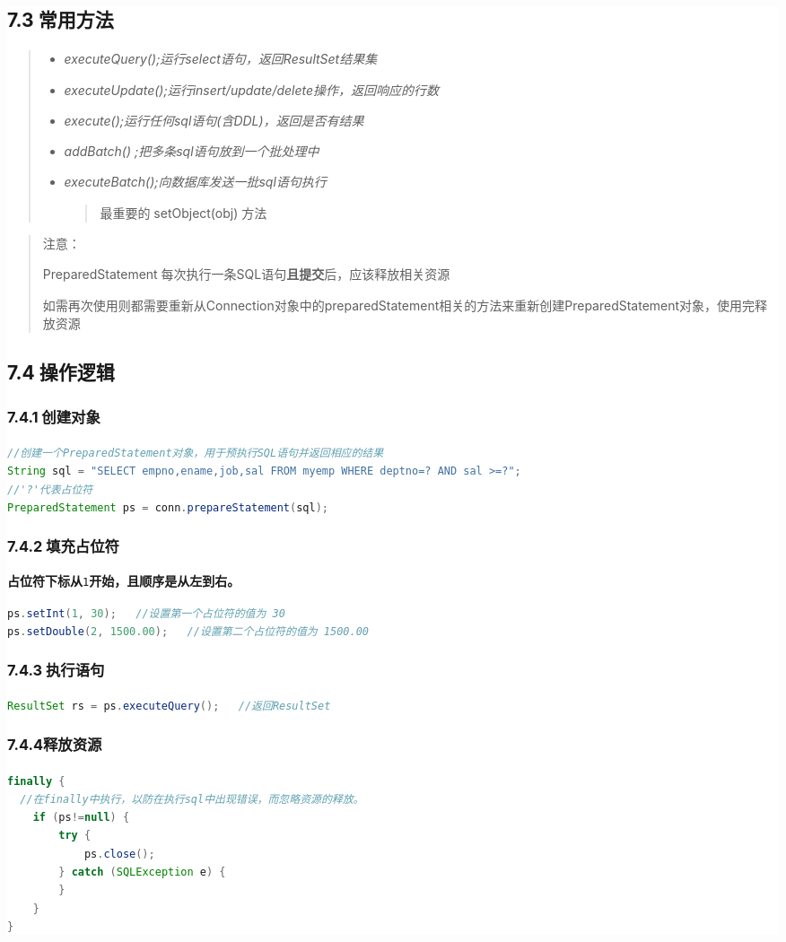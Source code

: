 ## 7.3 常用方法

> - *executeQuery();运行select语句，返回ResultSet结果集*
>
> - *executeUpdate();运行insert/update/delete操作，返回响应的行数*
>
> - *execute();运行任何sql语句(含DDL)，返回是否有结果*
>
> - *addBatch() ;把多条sql语句放到一个批处理中*
>
> - *executeBatch();向数据库发送一批sql语句执行*
>
>   > 最重要的 setObject(obj) 方法
>

> 注意：
>
> PreparedStatement 每次执行一条SQL语句**且提交**后，应该释放相关资源
>
> 如需再次使用则都需要重新从Connection对象中的preparedStatement相关的方法来重新创建PreparedStatement对象，使用完释放资源

## 7.4 操作逻辑

### 7.4.1 创建对象

```java
//创建一个PreparedStatement对象，用于预执行SQL语句并返回相应的结果
String sql = "SELECT empno,ename,job,sal FROM myemp WHERE deptno=? AND sal >=?";
//'?'代表占位符
PreparedStatement ps = conn.prepareStatement(sql);
```

### 7.4.2  填充占位符

**占位符下标从**`1`**开始，且顺序是从左到右。**

```java
ps.setInt(1, 30);	//设置第一个占位符的值为 30
ps.setDouble(2, 1500.00);	//设置第二个占位符的值为 1500.00
```

### 7.4.3  执行语句

```java
ResultSet rs = ps.executeQuery();	//返回ResultSet
```

### 7.4.4释放资源

```java
finally {
  //在finally中执行，以防在执行sql中出现错误，而忽略资源的释放。
    if (ps!=null) {
        try {
            ps.close();
        } catch (SQLException e) {
        }
    }
}
```
